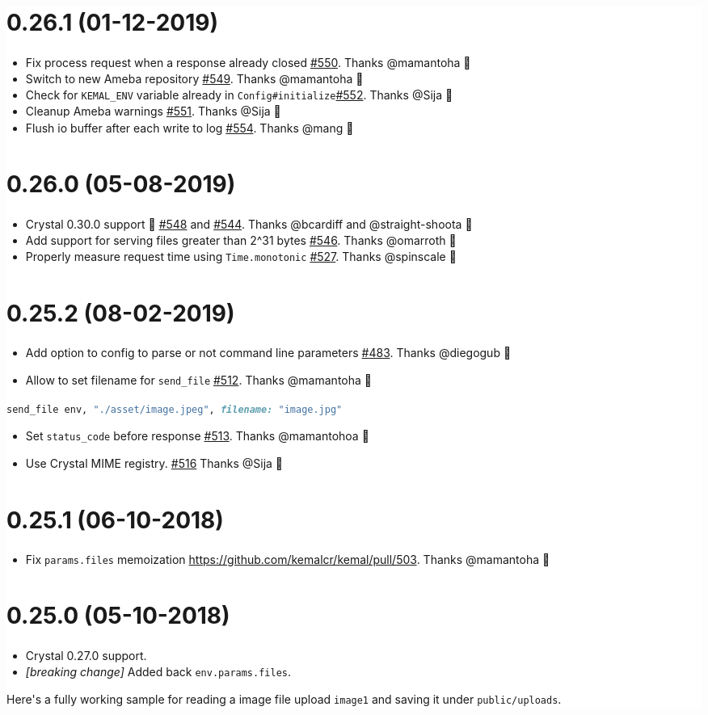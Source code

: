 # 0.26.1 (01-12-2019)

- Fix process request when a response already closed [#550](https://github.com/kemalcr/kemal/pull/550). Thanks @mamantoha :pray:
- Switch to new Ameba repository [#549](https://github.com/kemalcr/kemal/pull/549). Thanks @mamantoha :pray:
- Check for `KEMAL_ENV` variable already in `Config#initialize`[#552](https://github.com/kemalcr/kemal/pull/552). Thanks @Sija :pray:
- Cleanup Ameba warnings [#551](https://github.com/kemalcr/kemal/pull/551). Thanks @Sija :pray:
- Flush io buffer after each write to log [#554](https://github.com/kemalcr/kemal/pull/554). Thanks @mang :pray:

# 0.26.0 (05-08-2019)

- Crystal 0.30.0 support :tada: [#548](https://github.com/kemalcr/kemal/pull/548) and [#544](https://github.com/kemalcr/kemal/pull/544). Thanks @bcardiff and @straight-shoota :pray:
- Add support for serving files greater than 2^31 bytes [#546](https://github.com/kemalcr/kemal/pull/546). Thanks @omarroth :pray:
- Properly measure request time using `Time.monotonic` [#527](https://github.com/kemalcr/kemal/pull/527). Thanks @spinscale :pray:

# 0.25.2 (08-02-2019)

- Add option to config to parse or not command line parameters [#483](https://github.com/kemalcr/kemal/pull/483). Thanks @diegogub :pray:

- Allow to set filename for `send_file` [#512](https://github.com/kemalcr/kemal/pull/512). Thanks @mamantoha :pray:


```ruby
send_file env, "./asset/image.jpeg", filename: "image.jpg"
```

- Set `status_code` before response [#513](https://github.com/kemalcr/kemal/pull/513). Thanks @mamantohoa :pray:

- Use Crystal MIME registry. [#516](https://github.com/kemalcr/kemal/pull/516) Thanks @Sija :pray:

# 0.25.1 (06-10-2018)

- Fix `params.files` memoization https://github.com/kemalcr/kemal/pull/503. Thanks @mamantoha :pray:

# 0.25.0 (05-10-2018)

- Crystal 0.27.0 support.
-  *[breaking change]* Added back `env.params.files`.

Here's a fully working sample for reading a image file upload `image1` and saving it under `public/uploads`.
